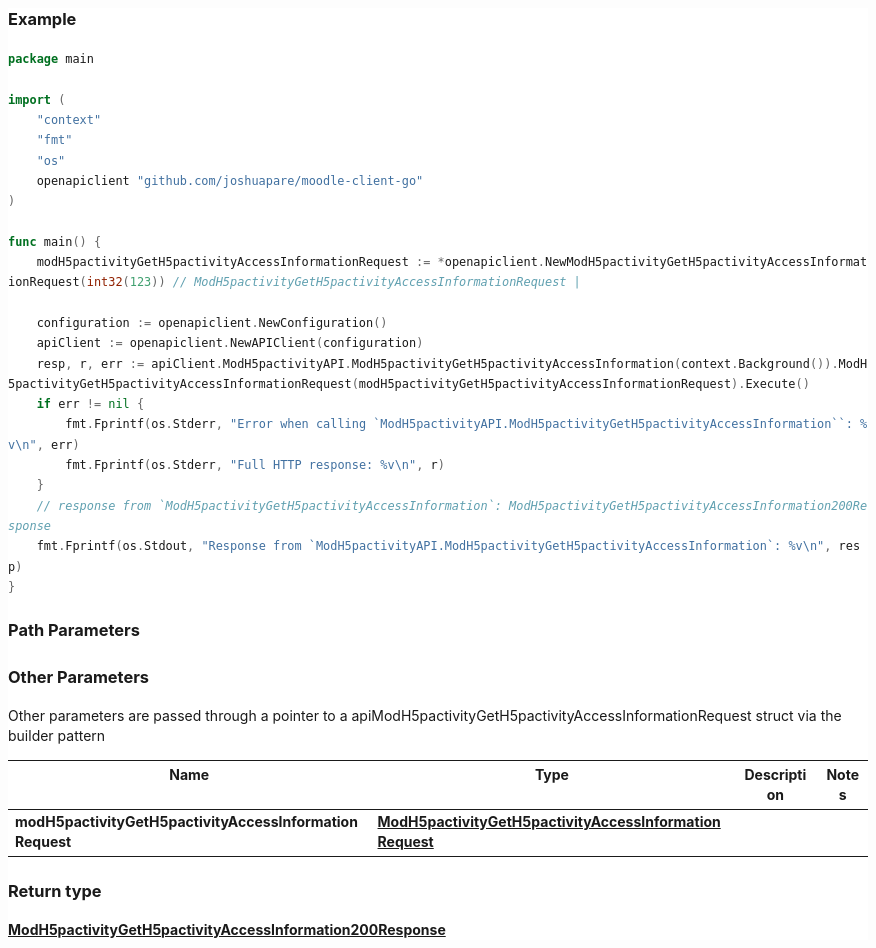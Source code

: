 

### Example

```go
package main

import (
	"context"
	"fmt"
	"os"
	openapiclient "github.com/joshuapare/moodle-client-go"
)

func main() {
	modH5pactivityGetH5pactivityAccessInformationRequest := *openapiclient.NewModH5pactivityGetH5pactivityAccessInformationRequest(int32(123)) // ModH5pactivityGetH5pactivityAccessInformationRequest | 

	configuration := openapiclient.NewConfiguration()
	apiClient := openapiclient.NewAPIClient(configuration)
	resp, r, err := apiClient.ModH5pactivityAPI.ModH5pactivityGetH5pactivityAccessInformation(context.Background()).ModH5pactivityGetH5pactivityAccessInformationRequest(modH5pactivityGetH5pactivityAccessInformationRequest).Execute()
	if err != nil {
		fmt.Fprintf(os.Stderr, "Error when calling `ModH5pactivityAPI.ModH5pactivityGetH5pactivityAccessInformation``: %v\n", err)
		fmt.Fprintf(os.Stderr, "Full HTTP response: %v\n", r)
	}
	// response from `ModH5pactivityGetH5pactivityAccessInformation`: ModH5pactivityGetH5pactivityAccessInformation200Response
	fmt.Fprintf(os.Stdout, "Response from `ModH5pactivityAPI.ModH5pactivityGetH5pactivityAccessInformation`: %v\n", resp)
}
```

### Path Parameters



### Other Parameters

Other parameters are passed through a pointer to a apiModH5pactivityGetH5pactivityAccessInformationRequest struct via the builder pattern


Name | Type | Description  | Notes
------------- | ------------- | ------------- | -------------
 **modH5pactivityGetH5pactivityAccessInformationRequest** | [**ModH5pactivityGetH5pactivityAccessInformationRequest**](ModH5pactivityGetH5pactivityAccessInformationRequest.md) |  | 

### Return type

[**ModH5pactivityGetH5pactivityAccessInformation200Response**](ModH5pactivityGetH5pactivityAccessInformation200Response.md)
